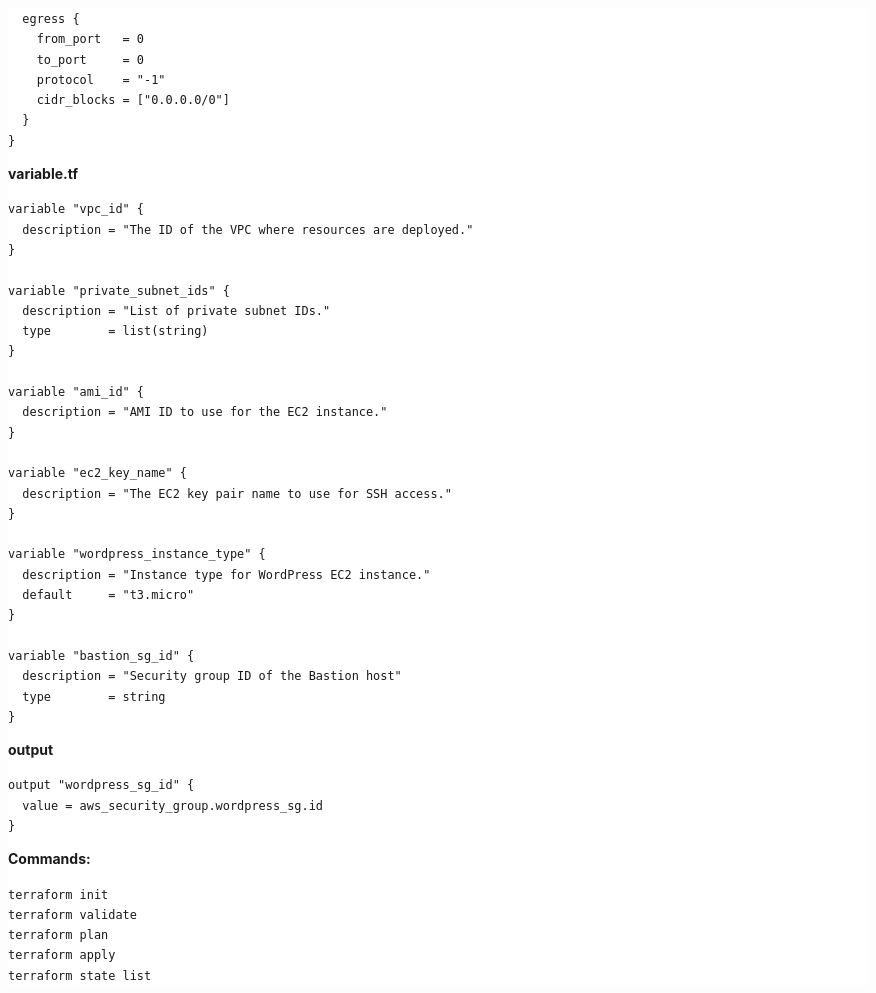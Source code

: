 ```
  egress {
    from_port   = 0
    to_port     = 0
    protocol    = "-1"
    cidr_blocks = ["0.0.0.0/0"]
  }
}
```

**variable.tf**
```
variable "vpc_id" {
  description = "The ID of the VPC where resources are deployed."
}

variable "private_subnet_ids" {
  description = "List of private subnet IDs."
  type        = list(string)
}

variable "ami_id" {
  description = "AMI ID to use for the EC2 instance."
}

variable "ec2_key_name" {
  description = "The EC2 key pair name to use for SSH access."
}

variable "wordpress_instance_type" {
  description = "Instance type for WordPress EC2 instance."
  default     = "t3.micro"
}

variable "bastion_sg_id" {
  description = "Security group ID of the Bastion host"
  type        = string
}
```

**output**
```
output "wordpress_sg_id" {
  value = aws_security_group.wordpress_sg.id
}
```

**Commands:**
```
terraform init
terraform validate
terraform plan
terraform apply
terraform state list
```